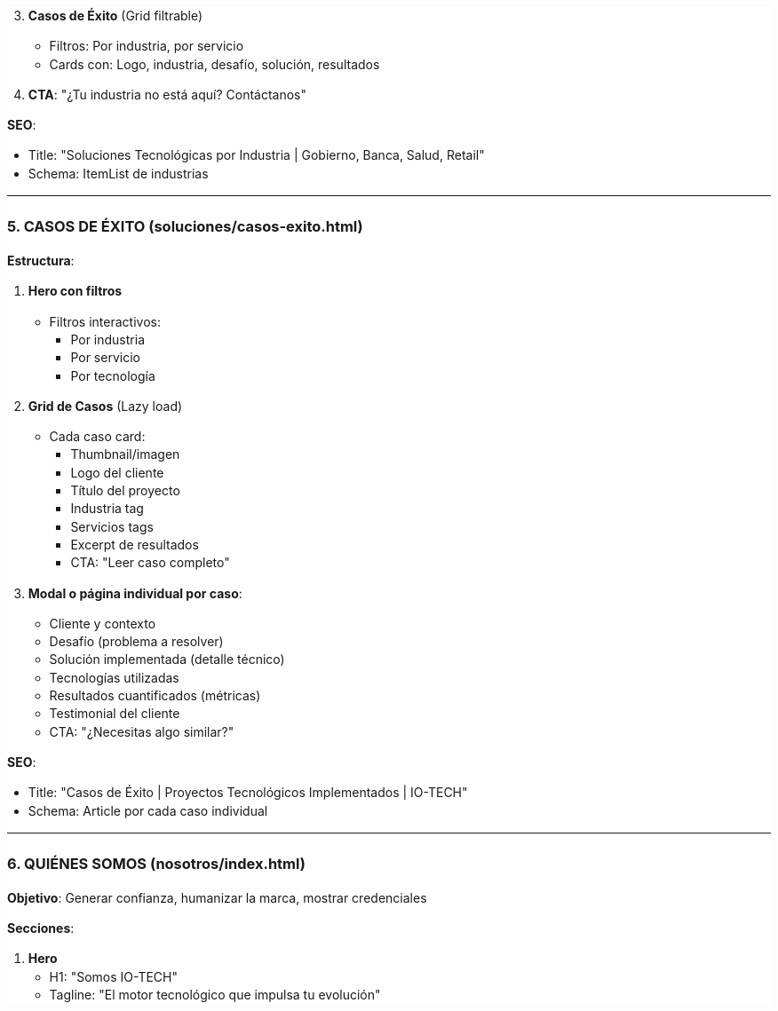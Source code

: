 3. **Casos de Éxito** (Grid filtrable)
   - Filtros: Por industria, por servicio
   - Cards con: Logo, industria, desafío, solución, resultados

4. **CTA**: "¿Tu industria no está aquí? Contáctanos"

**SEO**:
- Title: "Soluciones Tecnológicas por Industria | Gobierno, Banca, Salud, Retail"
- Schema: ItemList de industrias

---

### 5. CASOS DE ÉXITO (soluciones/casos-exito.html)

**Estructura**:

1. **Hero con filtros**
   - Filtros interactivos:
     - Por industria
     - Por servicio
     - Por tecnología

2. **Grid de Casos** (Lazy load)
   - Cada caso card:
     - Thumbnail/imagen
     - Logo del cliente
     - Título del proyecto
     - Industria tag
     - Servicios tags
     - Excerpt de resultados
     - CTA: "Leer caso completo"

3. **Modal o página individual por caso**:
   - Cliente y contexto
   - Desafío (problema a resolver)
   - Solución implementada (detalle técnico)
   - Tecnologías utilizadas
   - Resultados cuantificados (métricas)
   - Testimonial del cliente
   - CTA: "¿Necesitas algo similar?"

**SEO**:
- Title: "Casos de Éxito | Proyectos Tecnológicos Implementados | IO-TECH"
- Schema: Article por cada caso individual

---

### 6. QUIÉNES SOMOS (nosotros/index.html)

**Objetivo**: Generar confianza, humanizar la marca, mostrar credenciales

**Secciones**:

1. **Hero**
   - H1: "Somos IO-TECH"
   - Tagline: "El motor tecnológico que impulsa tu evolución"
